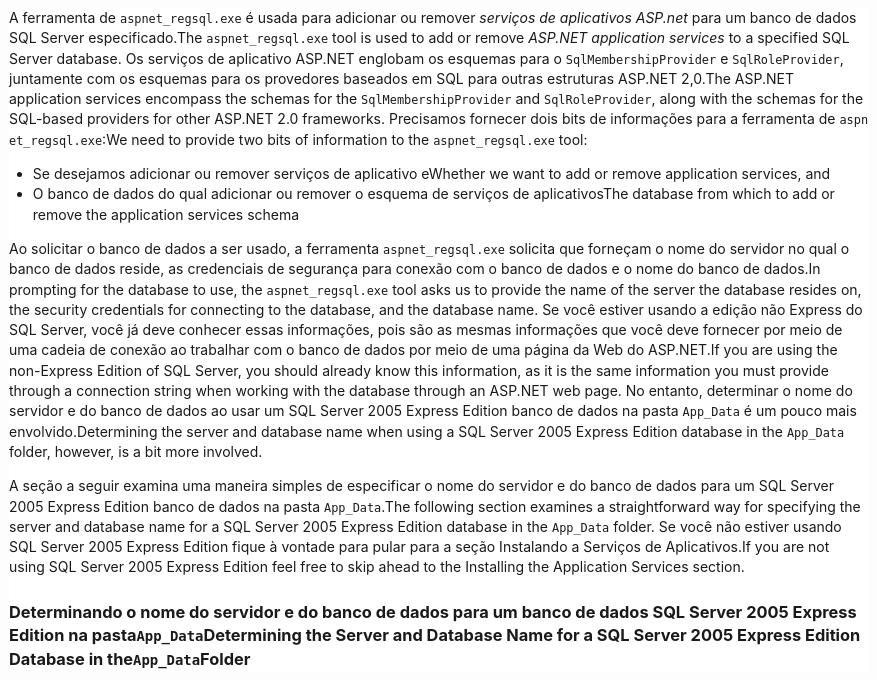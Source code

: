 <span data-ttu-id="b4438-164">A ferramenta de `aspnet_regsql.exe` é usada para adicionar ou remover *serviços de aplicativos ASP.net* para um banco de dados SQL Server especificado.</span><span class="sxs-lookup"><span data-stu-id="b4438-164">The `aspnet_regsql.exe` tool is used to add or remove *ASP.NET application services* to a specified SQL Server database.</span></span> <span data-ttu-id="b4438-165">Os serviços de aplicativo ASP.NET englobam os esquemas para o `SqlMembershipProvider` e `SqlRoleProvider`, juntamente com os esquemas para os provedores baseados em SQL para outras estruturas ASP.NET 2,0.</span><span class="sxs-lookup"><span data-stu-id="b4438-165">The ASP.NET application services encompass the schemas for the `SqlMembershipProvider` and `SqlRoleProvider`, along with the schemas for the SQL-based providers for other ASP.NET 2.0 frameworks.</span></span> <span data-ttu-id="b4438-166">Precisamos fornecer dois bits de informações para a ferramenta de `aspnet_regsql.exe`:</span><span class="sxs-lookup"><span data-stu-id="b4438-166">We need to provide two bits of information to the `aspnet_regsql.exe` tool:</span></span>

- <span data-ttu-id="b4438-167">Se desejamos adicionar ou remover serviços de aplicativo e</span><span class="sxs-lookup"><span data-stu-id="b4438-167">Whether we want to add or remove application services, and</span></span>
- <span data-ttu-id="b4438-168">O banco de dados do qual adicionar ou remover o esquema de serviços de aplicativos</span><span class="sxs-lookup"><span data-stu-id="b4438-168">The database from which to add or remove the application services schema</span></span>

<span data-ttu-id="b4438-169">Ao solicitar o banco de dados a ser usado, a ferramenta `aspnet_regsql.exe` solicita que forneçam o nome do servidor no qual o banco de dados reside, as credenciais de segurança para conexão com o banco de dados e o nome do banco de dados.</span><span class="sxs-lookup"><span data-stu-id="b4438-169">In prompting for the database to use, the `aspnet_regsql.exe` tool asks us to provide the name of the server the database resides on, the security credentials for connecting to the database, and the database name.</span></span> <span data-ttu-id="b4438-170">Se você estiver usando a edição não Express do SQL Server, você já deve conhecer essas informações, pois são as mesmas informações que você deve fornecer por meio de uma cadeia de conexão ao trabalhar com o banco de dados por meio de uma página da Web do ASP.NET.</span><span class="sxs-lookup"><span data-stu-id="b4438-170">If you are using the non-Express Edition of SQL Server, you should already know this information, as it is the same information you must provide through a connection string when working with the database through an ASP.NET web page.</span></span> <span data-ttu-id="b4438-171">No entanto, determinar o nome do servidor e do banco de dados ao usar um SQL Server 2005 Express Edition banco de dados na pasta `App_Data` é um pouco mais envolvido.</span><span class="sxs-lookup"><span data-stu-id="b4438-171">Determining the server and database name when using a SQL Server 2005 Express Edition database in the `App_Data` folder, however, is a bit more involved.</span></span>

<span data-ttu-id="b4438-172">A seção a seguir examina uma maneira simples de especificar o nome do servidor e do banco de dados para um SQL Server 2005 Express Edition banco de dados na pasta `App_Data`.</span><span class="sxs-lookup"><span data-stu-id="b4438-172">The following section examines a straightforward way for specifying the server and database name for a SQL Server 2005 Express Edition database in the `App_Data` folder.</span></span> <span data-ttu-id="b4438-173">Se você não estiver usando SQL Server 2005 Express Edition fique à vontade para pular para a seção Instalando a Serviços de Aplicativos.</span><span class="sxs-lookup"><span data-stu-id="b4438-173">If you are not using SQL Server 2005 Express Edition feel free to skip ahead to the Installing the Application Services section.</span></span>

### <a name="determining-the-server-and-database-name-for-a-sql-server-2005-express-edition-database-in-theapp_datafolder"></a><span data-ttu-id="b4438-174">Determinando o nome do servidor e do banco de dados para um banco de dados SQL Server 2005 Express Edition na pasta`App_Data`</span><span class="sxs-lookup"><span data-stu-id="b4438-174">Determining the Server and Database Name for a SQL Server 2005 Express Edition Database in the`App_Data`Folder</span></span>
